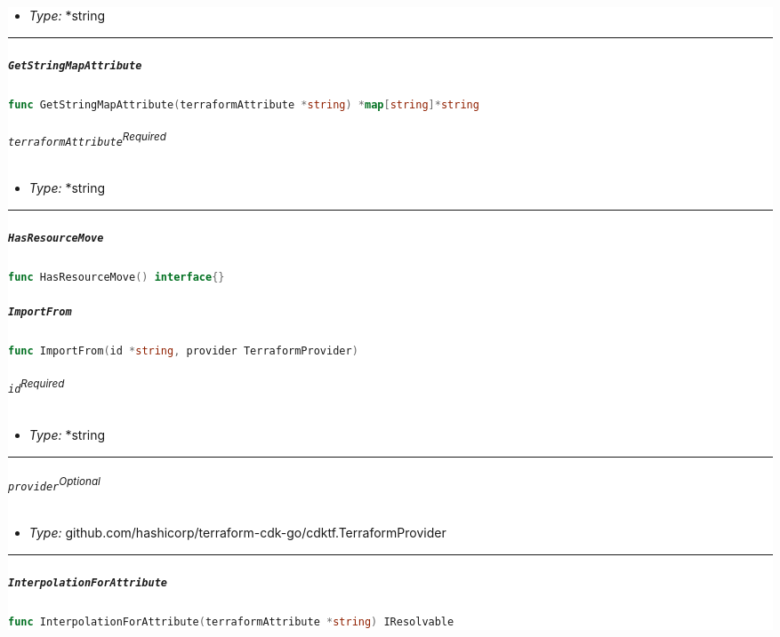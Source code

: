 - *Type:* *string

---

##### `GetStringMapAttribute` <a name="GetStringMapAttribute" id="@cdktf/provider-vault.genericEndpoint.GenericEndpoint.getStringMapAttribute"></a>

```go
func GetStringMapAttribute(terraformAttribute *string) *map[string]*string
```

###### `terraformAttribute`<sup>Required</sup> <a name="terraformAttribute" id="@cdktf/provider-vault.genericEndpoint.GenericEndpoint.getStringMapAttribute.parameter.terraformAttribute"></a>

- *Type:* *string

---

##### `HasResourceMove` <a name="HasResourceMove" id="@cdktf/provider-vault.genericEndpoint.GenericEndpoint.hasResourceMove"></a>

```go
func HasResourceMove() interface{}
```

##### `ImportFrom` <a name="ImportFrom" id="@cdktf/provider-vault.genericEndpoint.GenericEndpoint.importFrom"></a>

```go
func ImportFrom(id *string, provider TerraformProvider)
```

###### `id`<sup>Required</sup> <a name="id" id="@cdktf/provider-vault.genericEndpoint.GenericEndpoint.importFrom.parameter.id"></a>

- *Type:* *string

---

###### `provider`<sup>Optional</sup> <a name="provider" id="@cdktf/provider-vault.genericEndpoint.GenericEndpoint.importFrom.parameter.provider"></a>

- *Type:* github.com/hashicorp/terraform-cdk-go/cdktf.TerraformProvider

---

##### `InterpolationForAttribute` <a name="InterpolationForAttribute" id="@cdktf/provider-vault.genericEndpoint.GenericEndpoint.interpolationForAttribute"></a>

```go
func InterpolationForAttribute(terraformAttribute *string) IResolvable
```
